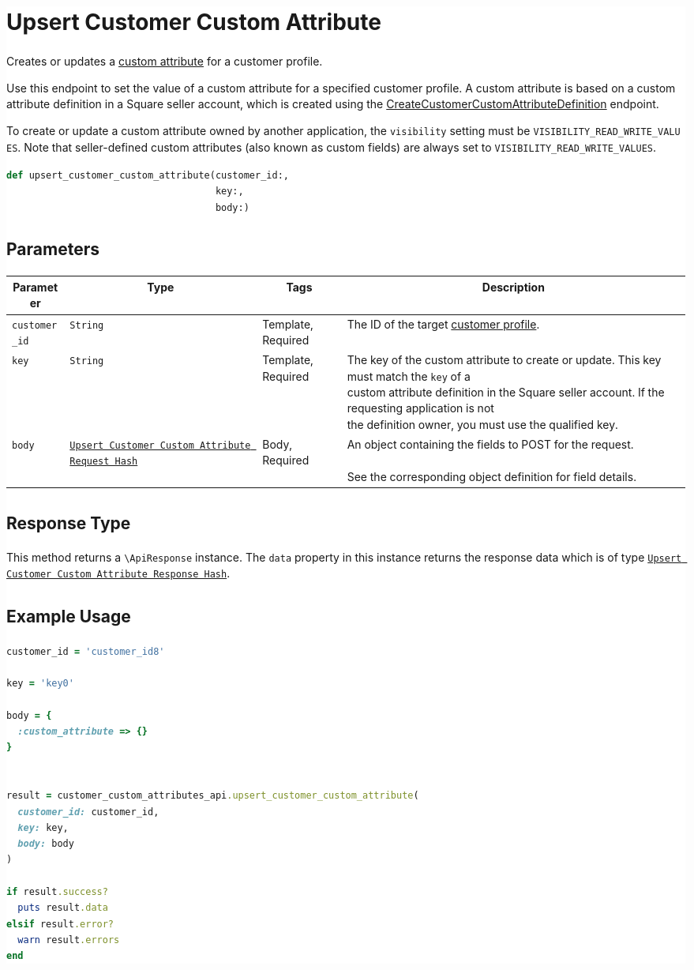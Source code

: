 
# Upsert Customer Custom Attribute

Creates or updates a [custom attribute](../../doc/models/custom-attribute.md) for a customer profile.

Use this endpoint to set the value of a custom attribute for a specified customer profile.
A custom attribute is based on a custom attribute definition in a Square seller account, which
is created using the [CreateCustomerCustomAttributeDefinition](../../doc/api/customer-custom-attributes.md#create-customer-custom-attribute-definition) endpoint.

To create or update a custom attribute owned by another application, the `visibility` setting
must be `VISIBILITY_READ_WRITE_VALUES`. Note that seller-defined custom attributes
(also known as custom fields) are always set to `VISIBILITY_READ_WRITE_VALUES`.

```ruby
def upsert_customer_custom_attribute(customer_id:,
                                     key:,
                                     body:)
```

## Parameters

| Parameter | Type | Tags | Description |
|  --- | --- | --- | --- |
| `customer_id` | `String` | Template, Required | The ID of the target [customer profile](entity:Customer). |
| `key` | `String` | Template, Required | The key of the custom attribute to create or update. This key must match the `key` of a<br>custom attribute definition in the Square seller account. If the requesting application is not<br>the definition owner, you must use the qualified key. |
| `body` | [`Upsert Customer Custom Attribute Request Hash`](../../doc/models/upsert-customer-custom-attribute-request.md) | Body, Required | An object containing the fields to POST for the request.<br><br>See the corresponding object definition for field details. |

## Response Type

This method returns a `\ApiResponse` instance. The `data` property in this instance returns the response data which is of type [`Upsert Customer Custom Attribute Response Hash`](../../doc/models/upsert-customer-custom-attribute-response.md).

## Example Usage

```ruby
customer_id = 'customer_id8'

key = 'key0'

body = {
  :custom_attribute => {}
}


result = customer_custom_attributes_api.upsert_customer_custom_attribute(
  customer_id: customer_id,
  key: key,
  body: body
)

if result.success?
  puts result.data
elsif result.error?
  warn result.errors
end
```

